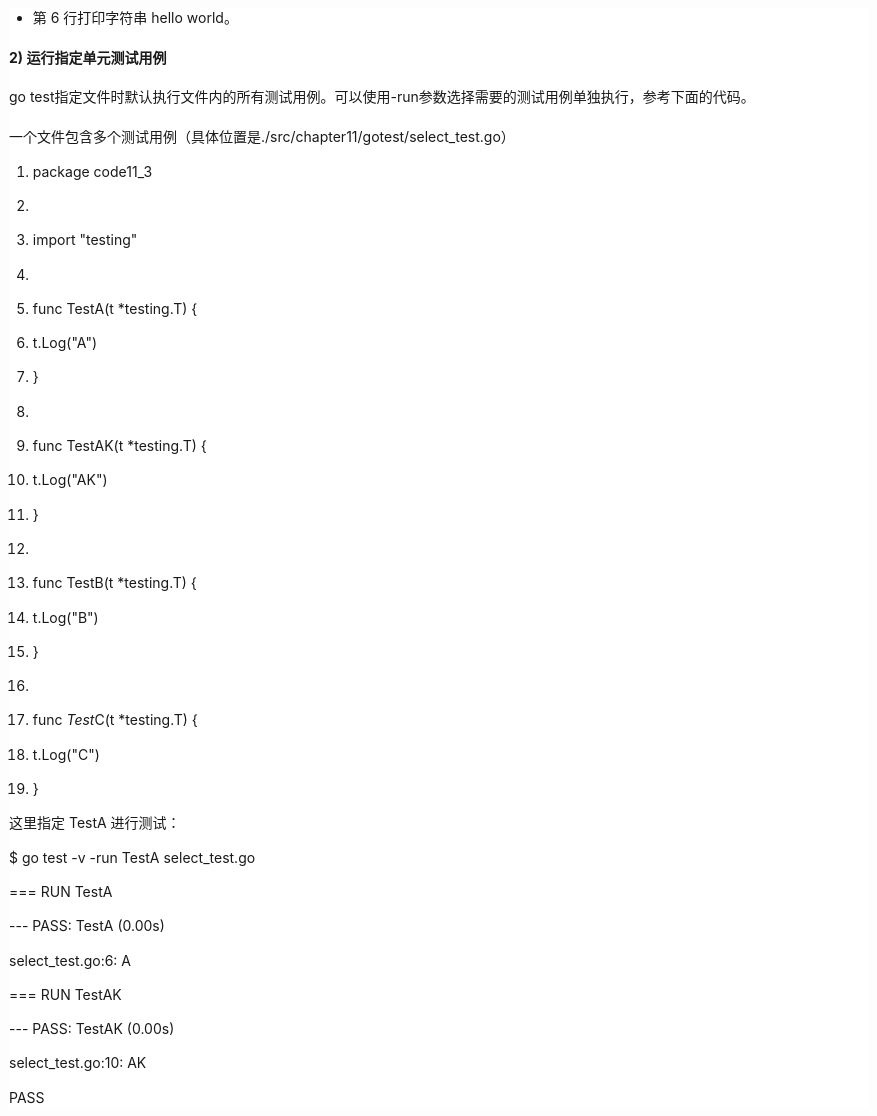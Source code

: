 -   第 6 行打印字符串 hello world。

#### 2) 运行指定单元测试用例

go
test指定文件时默认执行文件内的所有测试用例。可以使用-run参数选择需要的测试用例单独执行，参考下面的代码。\
\
一个文件包含多个测试用例（具体位置是./src/chapter11/gotest/select_test.go）

1.  package code11_3

2.  

3.  import \"testing\"

4.  

5.  func TestA(t \*testing.T) {

6.  t.Log(\"A\")

7.  }

8.  

9.  func TestAK(t \*testing.T) {

10. t.Log(\"AK\")

11. }

12. 

13. func TestB(t \*testing.T) {

14. t.Log(\"B\")

15. }

16. 

17. func *Test*C(t \*testing.T) {

18. t.Log(\"C\")

19. }

这里指定 TestA 进行测试：

\$ go test -v -run TestA select_test.go

=== RUN TestA

\-\-- PASS: TestA (0.00s)

select_test.go:6: A

=== RUN TestAK

\-\-- PASS: TestAK (0.00s)

select_test.go:10: AK

PASS

